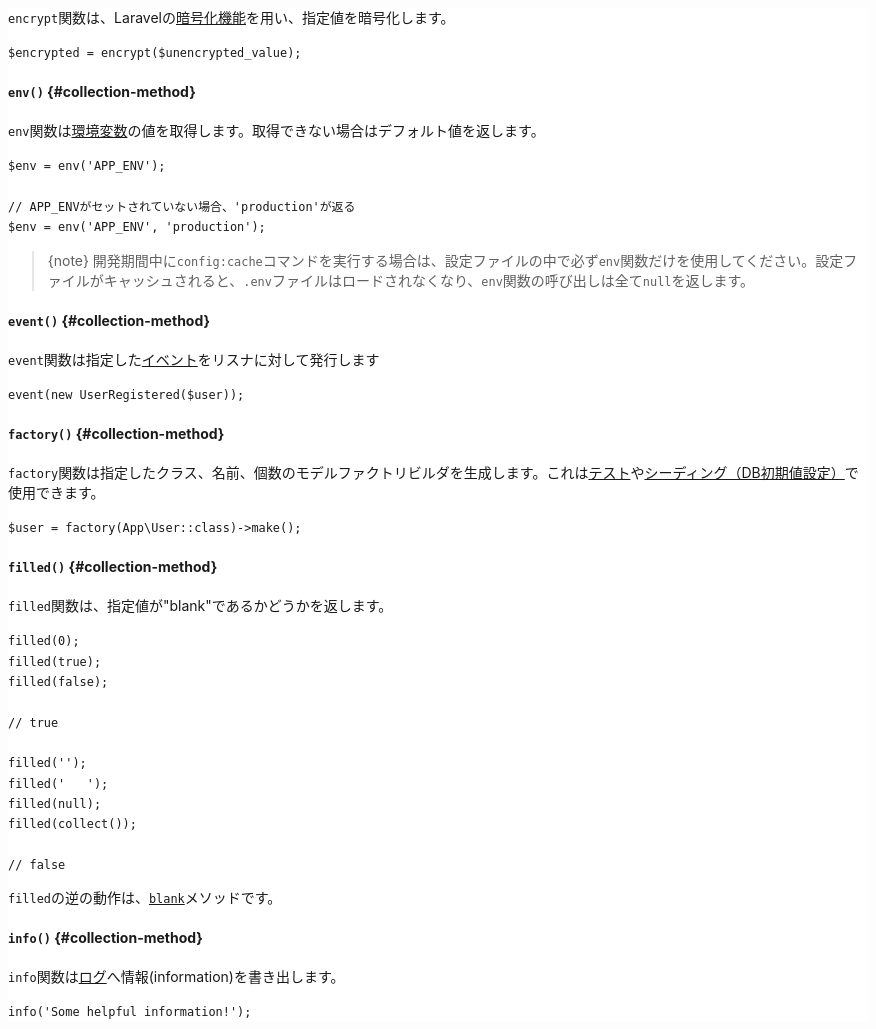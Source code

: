 `encrypt`関数は、Laravelの[暗号化機能](/docs/{{version}}/encryption)を用い、指定値を暗号化します。

    $encrypted = encrypt($unencrypted_value);

<a name="method-env"></a>
#### `env()` {#collection-method}

`env`関数は[環境変数](/docs/{{version}}/configuration#environment-configuration)の値を取得します。取得できない場合はデフォルト値を返します。

    $env = env('APP_ENV');

    // APP_ENVがセットされていない場合、'production'が返る
    $env = env('APP_ENV', 'production');

> {note} 開発期間中に`config:cache`コマンドを実行する場合は、設定ファイルの中で必ず`env`関数だけを使用してください。設定ファイルがキャッシュされると、`.env`ファイルはロードされなくなり、`env`関数の呼び出しは全て`null`を返します。

<a name="method-event"></a>
#### `event()` {#collection-method}

`event`関数は指定した[イベント](/docs/{{version}}/events)をリスナに対して発行します

    event(new UserRegistered($user));

<a name="method-factory"></a>
#### `factory()` {#collection-method}

`factory`関数は指定したクラス、名前、個数のモデルファクトリビルダを生成します。これは[テスト](/docs/{{version}}/database-testing#writing-factories)や[シーディング（DB初期値設定）](/docs/{{version}}/seeding#using-model-factories)で使用できます。

    $user = factory(App\User::class)->make();

<a name="method-filled"></a>
#### `filled()` {#collection-method}

`filled`関数は、指定値が"blank"であるかどうかを返します。

    filled(0);
    filled(true);
    filled(false);

    // true

    filled('');
    filled('   ');
    filled(null);
    filled(collect());

    // false

`filled`の逆の動作は、[`blank`](#method-blank)メソッドです。

<a name="method-info"></a>
#### `info()` {#collection-method}

`info`関数は[ログ](/docs/{{version}}/logging)へ情報(information)を書き出します。

    info('Some helpful information!');
